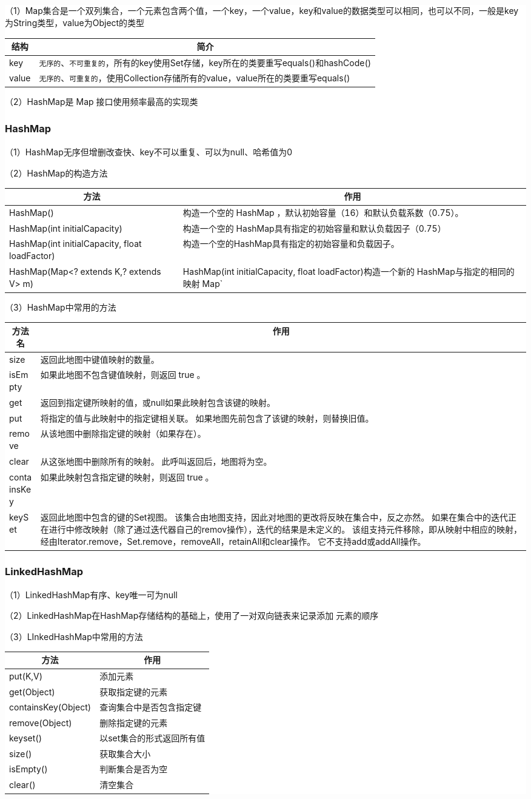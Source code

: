 （1）Map集合是一个双列集合，一个元素包含两个值，一个key，一个value，key和value的数据类型可以相同，也可以不同，一般是key为String类型，value为Object的类型

| 结构  | 简介                                                         |
| ----- | ------------------------------------------------------------ |
| key   | `无序的`、`不可重复的`，所有的key使用Set存储，key所在的类要重写equals()和hashCode() |
| value | `无序的`、`可重复的`，使用Collection存储所有的value，value所在的类要重写equals() |

（2）HashMap是 Map 接口使用频率最高的实现类

### HashMap

（1）HashMap无序但增删改查快、key不可以重复、可以为null、哈希值为0

（2）HashMap的构造方法

| 方法                                           | 作用                                                         |
| ---------------------------------------------- | ------------------------------------------------------------ |
| HashMap()                                      | 构造一个空的 HashMap ，默认初始容量（16）和默认负载系数（0.75）。 |
| HashMap(int initialCapacity)                   | 构造一个空的 HashMap具有指定的初始容量和默认负载因子（0.75） |
| HashMap(int initialCapacity, float loadFactor) | 构造一个空的HashMap具有指定的初始容量和负载因子。            |
| HashMap(Map<? extends K,? extends V> m)        | HashMap(int initialCapacity, float loadFactor)构造一个新的 HashMap与指定的相同的映射 Map` |

（3）HashMap中常用的方法

| 方法名      | 作用                                                         |
| ----------- | ------------------------------------------------------------ |
| size        | 返回此地图中键值映射的数量。                                 |
| isEmpty     | 如果此地图不包含键值映射，则返回 true 。                     |
| get         | 返回到指定键所映射的值，或null如果此映射包含该键的映射。     |
| put         | 将指定的值与此映射中的指定键相关联。 如果地图先前包含了该键的映射，则替换旧值。 |
| remove      | 从该地图中删除指定键的映射（如果存在）。                     |
| clear       | 从这张地图中删除所有的映射。 此呼叫返回后，地图将为空。      |
| containsKey | 如果此映射包含指定键的映射，则返回 true 。                   |
| keySet      | 返回此地图中包含的键的Set视图。 该集合由地图支持，因此对地图的更改将反映在集合中，反之亦然。 如果在集合中的迭代正在进行中修改映射（除了通过迭代器自己的remov操作），迭代的结果是未定义的。 该组支持元件移除，即从映射中相应的映射，经由Iterator.remove，Set.remove，removeAll，retainAll和clear操作。 它不支持add或addAll操作。 |

### LinkedHashMap

（1）LinkedHashMap有序、key唯一可为null

（2）LinkedHashMap在HashMap存储结构的基础上，使用了一对双向链表来记录添加 元素的顺序 

（3）LInkedHashMap中常用的方法

| 方法                | 作用                      |
| ------------------- | ------------------------- |
| put(K,V)            | 添加元素                  |
| get(Object)         | 获取指定键的元素          |
| containsKey(Object) | 查询集合中是否包含指定键  |
| remove(Object)      | 删除指定键的元素          |
| keyset()            | 以set集合的形式返回所有值 |
| size()              | 获取集合大小              |
| isEmpty()           | 判断集合是否为空          |
| clear()             | 清空集合                  |